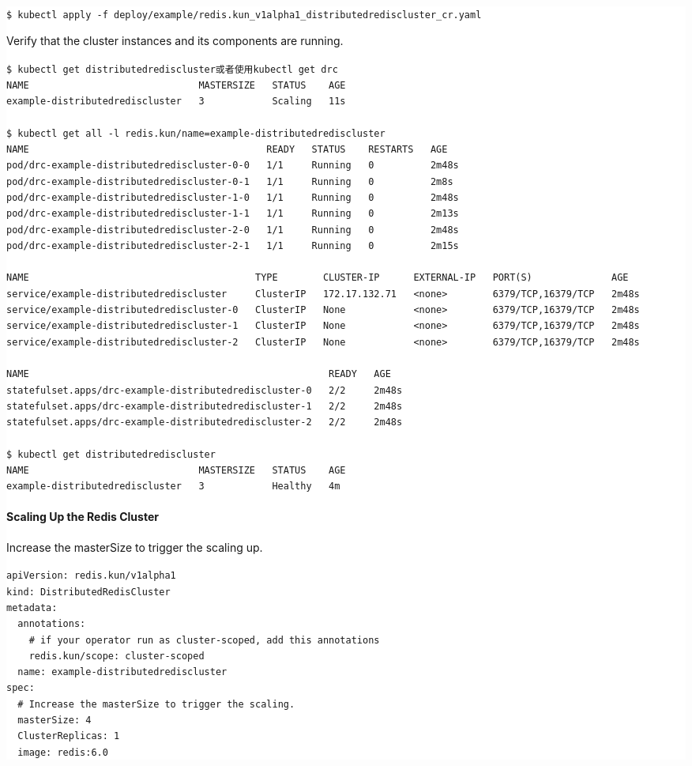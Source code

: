 ```
$ kubectl apply -f deploy/example/redis.kun_v1alpha1_distributedrediscluster_cr.yaml
```

Verify that the cluster instances and its components are running.
```
$ kubectl get distributedrediscluster或者使用kubectl get drc
NAME                              MASTERSIZE   STATUS    AGE
example-distributedrediscluster   3            Scaling   11s

$ kubectl get all -l redis.kun/name=example-distributedrediscluster
NAME                                          READY   STATUS    RESTARTS   AGE
pod/drc-example-distributedrediscluster-0-0   1/1     Running   0          2m48s
pod/drc-example-distributedrediscluster-0-1   1/1     Running   0          2m8s
pod/drc-example-distributedrediscluster-1-0   1/1     Running   0          2m48s
pod/drc-example-distributedrediscluster-1-1   1/1     Running   0          2m13s
pod/drc-example-distributedrediscluster-2-0   1/1     Running   0          2m48s
pod/drc-example-distributedrediscluster-2-1   1/1     Running   0          2m15s

NAME                                        TYPE        CLUSTER-IP      EXTERNAL-IP   PORT(S)              AGE
service/example-distributedrediscluster     ClusterIP   172.17.132.71   <none>        6379/TCP,16379/TCP   2m48s
service/example-distributedrediscluster-0   ClusterIP   None            <none>        6379/TCP,16379/TCP   2m48s
service/example-distributedrediscluster-1   ClusterIP   None            <none>        6379/TCP,16379/TCP   2m48s
service/example-distributedrediscluster-2   ClusterIP   None            <none>        6379/TCP,16379/TCP   2m48s

NAME                                                     READY   AGE
statefulset.apps/drc-example-distributedrediscluster-0   2/2     2m48s
statefulset.apps/drc-example-distributedrediscluster-1   2/2     2m48s
statefulset.apps/drc-example-distributedrediscluster-2   2/2     2m48s

$ kubectl get distributedrediscluster
NAME                              MASTERSIZE   STATUS    AGE
example-distributedrediscluster   3            Healthy   4m
```

#### Scaling Up the Redis Cluster

Increase the masterSize to trigger the scaling up.

```
apiVersion: redis.kun/v1alpha1
kind: DistributedRedisCluster
metadata:
  annotations:
    # if your operator run as cluster-scoped, add this annotations
    redis.kun/scope: cluster-scoped
  name: example-distributedrediscluster
spec:
  # Increase the masterSize to trigger the scaling.
  masterSize: 4
  ClusterReplicas: 1
  image: redis:6.0
```
